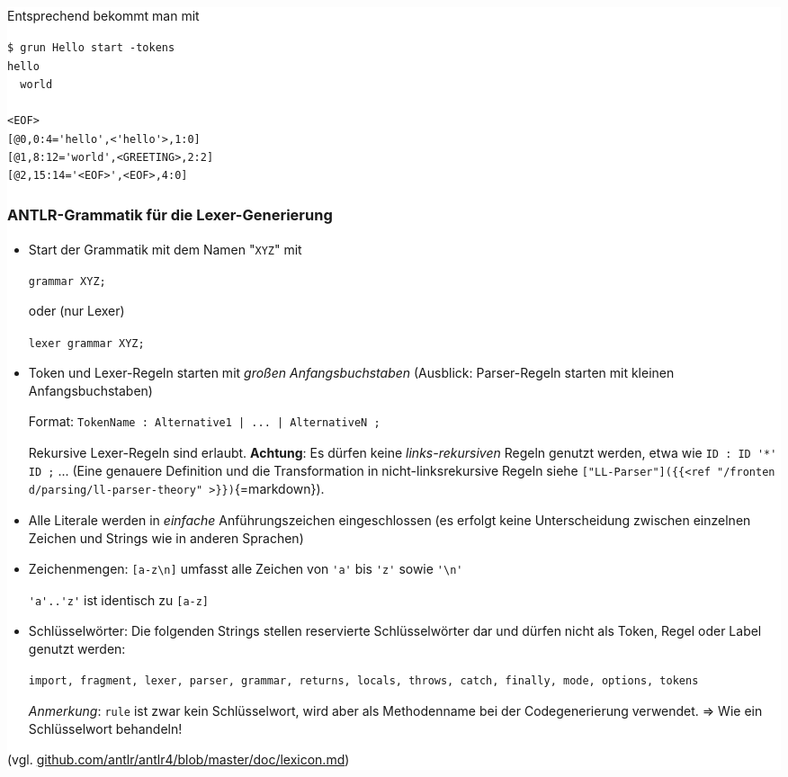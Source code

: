 Entsprechend bekommt man mit

```
$ grun Hello start -tokens
hello
  world

<EOF>
[@0,0:4='hello',<'hello'>,1:0]
[@1,8:12='world',<GREETING>,2:2]
[@2,15:14='<EOF>',<EOF>,4:0]
```

### ANTLR-Grammatik für die Lexer-Generierung

*   Start der Grammatik mit dem Namen "`XYZ`" mit

    ```
    grammar XYZ;
    ```

    oder (nur Lexer)

    ```
    lexer grammar XYZ;
    ```

*   Token und Lexer-Regeln starten mit _großen Anfangsbuchstaben_
    (Ausblick: Parser-Regeln starten mit kleinen Anfangsbuchstaben)

    Format: `TokenName : Alternative1 | ... | AlternativeN ;`

    Rekursive Lexer-Regeln sind erlaubt. **Achtung**: Es dürfen keine
    _links-rekursiven_ Regeln genutzt werden, etwa wie `ID : ID '*' ID ;` ...
    (Eine genauere Definition und die Transformation in nicht-linksrekursive
    Regeln siehe `["LL-Parser"]({{<ref "/frontend/parsing/ll-parser-theory" >}})`{=markdown}).

*   Alle Literale werden in _einfache_ Anführungszeichen eingeschlossen
    (es erfolgt keine Unterscheidung zwischen einzelnen Zeichen und Strings
    wie in anderen Sprachen)

*   Zeichenmengen: `[a-z\n]` umfasst alle Zeichen von `'a'` bis `'z'` sowie
    `'\n'`

    `'a'..'z'` ist identisch zu `[a-z]`

*   Schlüsselwörter: Die folgenden Strings stellen reservierte Schlüsselwörter
    dar und dürfen nicht als Token, Regel oder Label genutzt werden:

    ```
    import, fragment, lexer, parser, grammar, returns, locals, throws, catch, finally, mode, options, tokens
    ```

    _Anmerkung_: `rule` ist zwar kein Schlüsselwort, wird aber als Methodenname
    bei der Codegenerierung verwendet. => Wie ein Schlüsselwort behandeln!

(vgl. [github.com/antlr/antlr4/blob/master/doc/lexicon.md](https://github.com/antlr/antlr4/blob/master/doc/lexicon.md))
